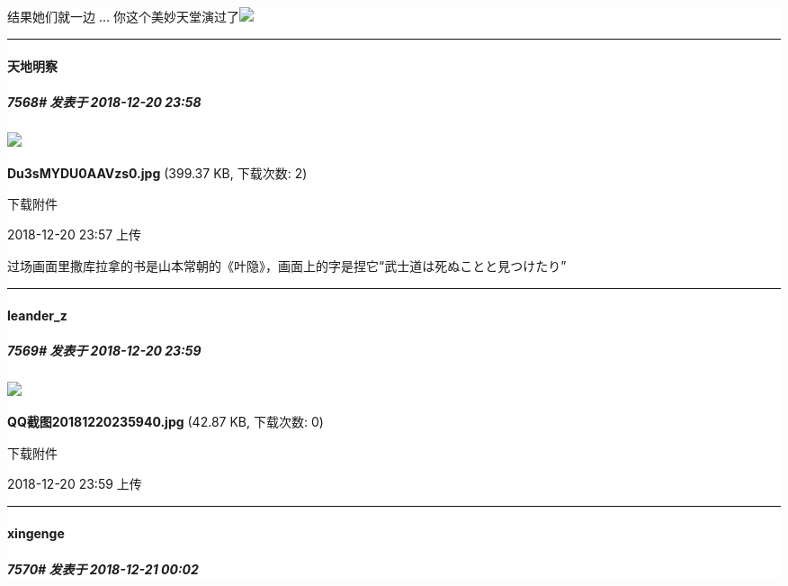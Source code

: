 结果她们就一边 ...</blockquote>
你这个美妙天堂演过了<img src="https://static.saraba1st.com/image/smiley/face2017/068.png" referrerpolicy="no-referrer">







*****

####  天地明察  
##### 7568#       发表于 2018-12-20 23:58




<img src="https://img.saraba1st.com/forum/201812/20/235712cee7m96vom0zy7ag.jpg" referrerpolicy="no-referrer">


<strong>Du3sMYDU0AAVzs0.jpg</strong> (399.37 KB, 下载次数: 2)

下载附件

2018-12-20 23:57 上传






过场画面里撒库拉拿的书是山本常朝的《叶隐》，画面上的字是捏它“武士道は死ぬことと見つけたり”







*****

####  leander_z  
##### 7569#       发表于 2018-12-20 23:59




<img src="https://img.saraba1st.com/forum/201812/20/235942uoxotpccaqg1dz1i.jpg" referrerpolicy="no-referrer">


<strong>QQ截图20181220235940.jpg</strong> (42.87 KB, 下载次数: 0)

下载附件

2018-12-20 23:59 上传











*****

####  xingenge  
##### 7570#       发表于 2018-12-21 00:02
